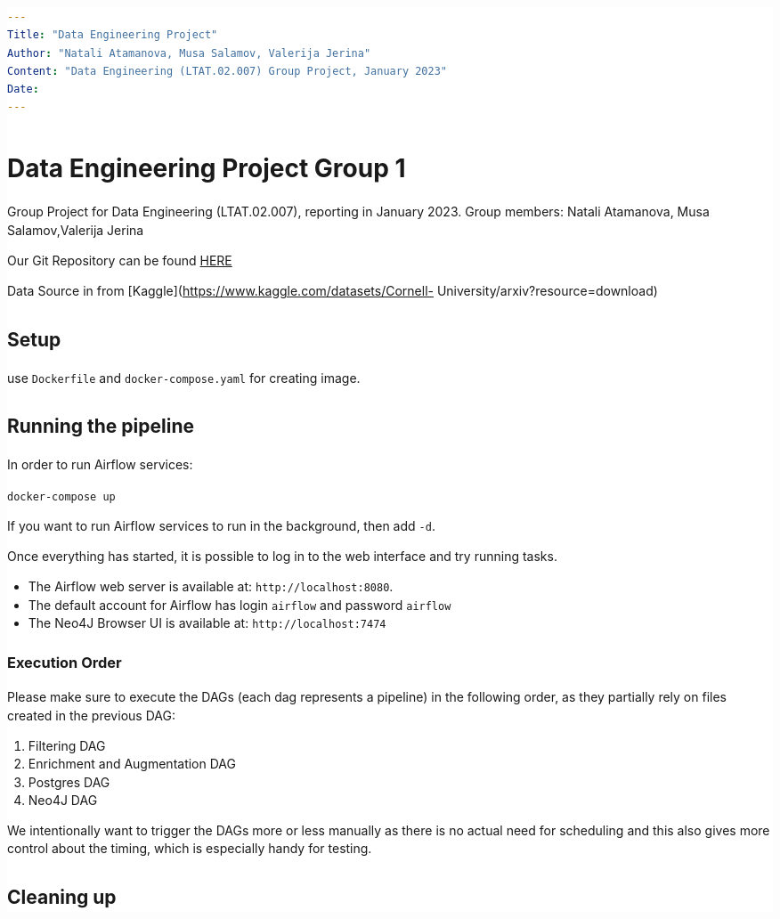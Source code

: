 ```yaml
---
Title: "Data Engineering Project"
Author: "Natali Atamanova, Musa Salamov, Valerija Jerina"
Content: "Data Engineering (LTAT.02.007) Group Project, January 2023"
Date: 
---
```


# Data Engineering Project Group 1

Group Project for Data Engineering (LTAT.02.007), reporting in January 2023.
Group members: Natali Atamanova, Musa Salamov,Valerija Jerina

Our Git Repository can be found [HERE](https://github.com/tolikalokogolik/data_engineering_project)

Data Source in from [Kaggle](https://www.kaggle.com/datasets/Cornell- University/arxiv?resource=download)


## Setup

use ```Dockerfile``` and ```docker-compose.yaml``` for creating image.

## Running the pipeline
In order to run Airflow services:
```sh
docker-compose up
```
If you want to run Airflow services to run in the background, then add `-d`.

Once everything has started, it is possible to log in to the web interface and try running tasks.
* The Airflow web server is available at: `http://localhost:8080`. 
* The default account for Airflow has login `airflow` and password `airflow`
* The Neo4J Browser UI is available at: `http://localhost:7474`

### Execution Order

Please make sure to execute the DAGs (each dag represents a pipeline) in the following order, as they partially rely on files created in the previous DAG:
1. Filtering DAG
2. Enrichment and Augmentation DAG
3. Postgres DAG
4. Neo4J DAG

We intentionally want to trigger the DAGs more or less manually as there is no actual need for scheduling and this also gives more control
about the timing, which is especially handy for testing. 
  

## Cleaning up
